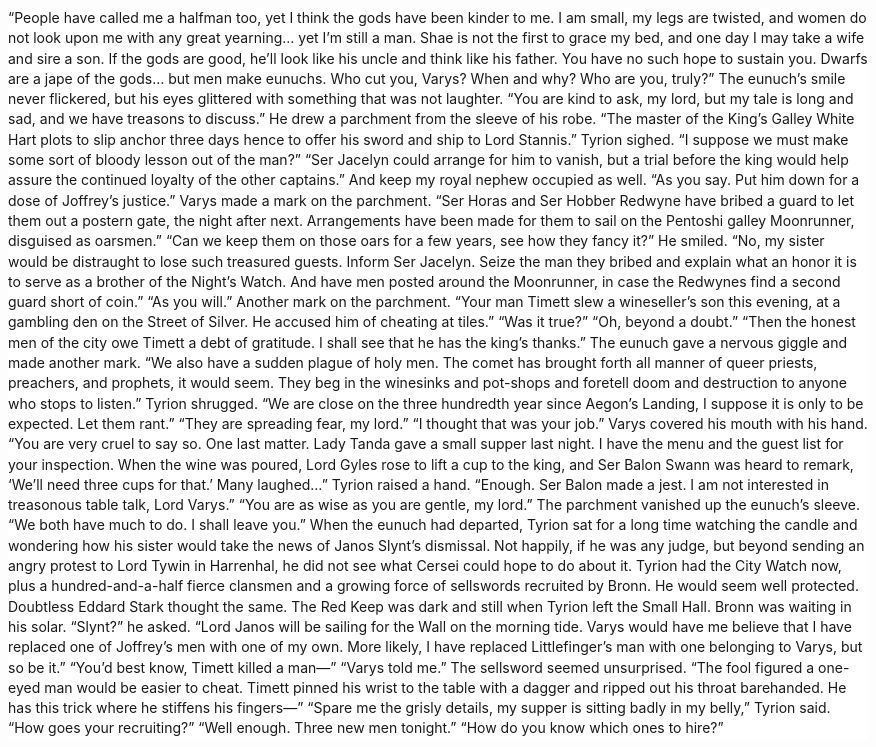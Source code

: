 “People have called me a halfman too, yet I think the gods have been kinder to me. I am small, my legs are twisted, and women do not look upon me with any great yearning… yet I’m still a man. Shae is not the first to grace my bed, and one day I may take a wife and sire a son. If the gods are good, he’ll look like his uncle and think like his father. You have no such hope to sustain you. Dwarfs are a jape of the gods… but men make eunuchs. Who cut you, Varys? When and why? Who are you, truly?”
The eunuch’s smile never flickered, but his eyes glittered with something that was not laughter. “You are kind to ask, my lord, but my tale is long and sad, and we have treasons to discuss.” He drew a parchment from the sleeve of his robe. “The master of the King’s Galley White Hart plots to slip anchor three days hence to offer his sword and ship to Lord Stannis.”
Tyrion sighed. “I suppose we must make some sort of bloody lesson out of the man?”
“Ser Jacelyn could arrange for him to vanish, but a trial before the king would help assure the continued loyalty of the other captains.”
And keep my royal nephew occupied as well. “As you say. Put him down for a dose of Joffrey’s justice.”
Varys made a mark on the parchment. “Ser Horas and Ser Hobber Redwyne have bribed a guard to let them out a postern gate, the night after next. Arrangements have been made for them to sail on the Pentoshi galley Moonrunner, disguised as oarsmen.”
“Can we keep them on those oars for a few years, see how they fancy it?” He smiled. “No, my sister would be distraught to lose such treasured guests. Inform Ser Jacelyn. Seize the man they bribed and explain what an honor it is to serve as a brother of the Night’s Watch. And have men posted around the Moonrunner, in case the Redwynes find a second guard short of coin.”
“As you will.” Another mark on the parchment. “Your man Timett slew a wineseller’s son this evening, at a gambling den on the Street of Silver. He accused him of cheating at tiles.”
“Was it true?”
“Oh, beyond a doubt.”
“Then the honest men of the city owe Timett a debt of gratitude. I shall see that he has the king’s thanks.”
The eunuch gave a nervous giggle and made another mark. “We also have a sudden plague of holy men. The comet has brought forth all manner of queer priests, preachers, and prophets, it would seem. They beg in the winesinks and pot-shops and foretell doom and destruction to anyone who stops to listen.”
Tyrion shrugged. “We are close on the three hundredth year since Aegon’s Landing, I suppose it is only to be expected. Let them rant.”
“They are spreading fear, my lord.”
“I thought that was your job.”
Varys covered his mouth with his hand. “You are very cruel to say so.
One last matter. Lady Tanda gave a small supper last night. I have the menu and the guest list for your inspection. When the wine was poured, Lord Gyles rose to lift a cup to the king, and Ser Balon Swann was heard to remark, ‘We’ll need three cups for that.’ Many laughed…”
Tyrion raised a hand. “Enough. Ser Balon made a jest. I am not interested in treasonous table talk, Lord Varys.”
“You are as wise as you are gentle, my lord.” The parchment vanished up the eunuch’s sleeve. “We both have much to do. I shall leave you.”
When the eunuch had departed, Tyrion sat for a long time watching the candle and wondering how his sister would take the news of Janos Slynt’s dismissal. Not happily, if he was any judge, but beyond sending an angry protest to Lord Tywin in Harrenhal, he did not see what Cersei could hope to do about it. Tyrion had the City Watch now, plus a hundred-and-a-half fierce clansmen and a growing force of sellswords recruited by Bronn. He would seem well protected.
Doubtless Eddard Stark thought the same.
The Red Keep was dark and still when Tyrion left the Small Hall.
Bronn was waiting in his solar. “Slynt?” he asked.
“Lord Janos will be sailing for the Wall on the morning tide. Varys would have me believe that I have replaced one of Joffrey’s men with one of my own. More likely, I have replaced Littlefinger’s man with one belonging to Varys, but so be it.”
“You’d best know, Timett killed a man—”
“Varys told me.”
The sellsword seemed unsurprised. “The fool figured a one-eyed man would be easier to cheat. Timett pinned his wrist to the table with a dagger and ripped out his throat barehanded. He has this trick where he stiffens his fingers—”
“Spare me the grisly details, my supper is sitting badly in my belly,”
Tyrion said. “How goes your recruiting?”
“Well enough. Three new men tonight.”
“How do you know which ones to hire?”